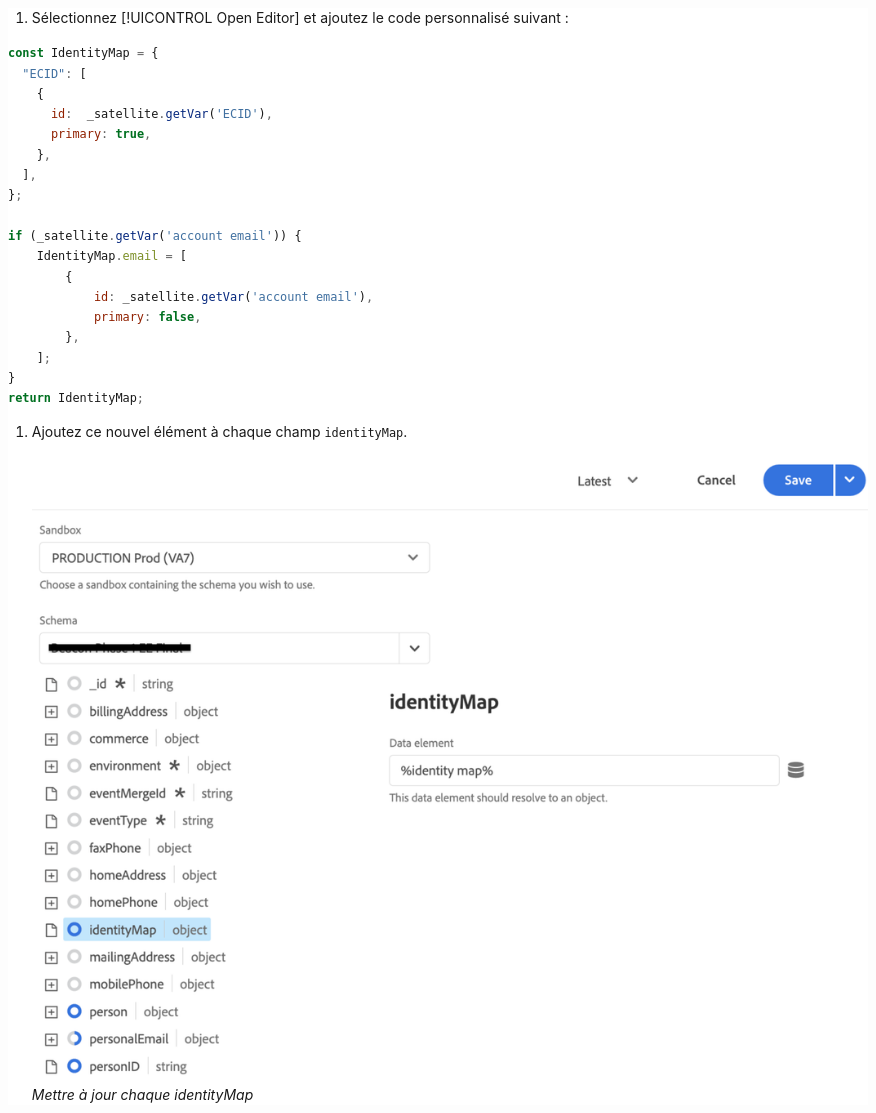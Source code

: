 1. Sélectionnez [!UICONTROL Open Editor] et ajoutez le code personnalisé suivant :

```javascript
const IdentityMap = {
  "ECID": [
    {
      id:  _satellite.getVar('ECID'),
      primary: true,
    },
  ],
};
 
if (_satellite.getVar('account email')) {
    IdentityMap.email = [
        {
            id: _satellite.getVar('account email'),
            primary: false,
        },
    ];
}
return IdentityMap;
```

1. Ajoutez ce nouvel élément à chaque champ `identityMap`.

   ![Mettre à jour chaque identityMap](assets/add-element-back-office.png)
   _Mettre à jour chaque identityMap_
